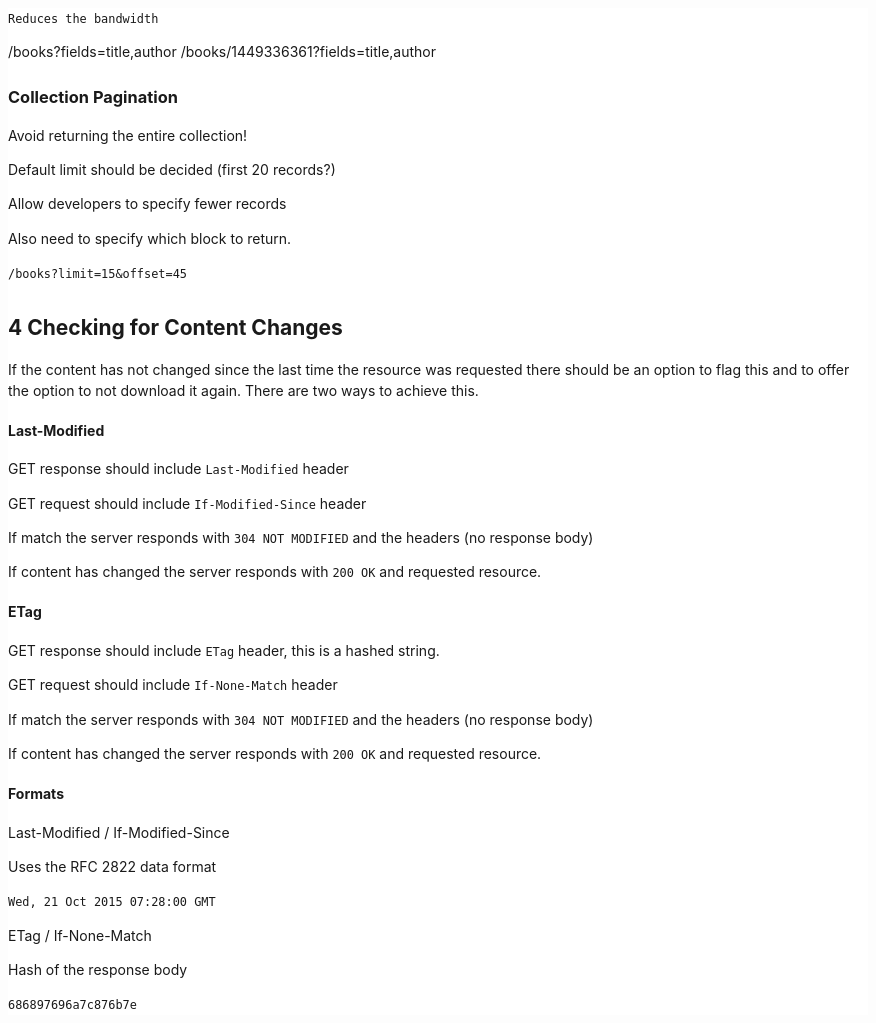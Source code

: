 ```
Reduces the bandwidth
```
/books?fields=title,author
/books/1449336361?fields=title,author

### Collection Pagination

Avoid returning the entire collection!

Default limit should be decided (first 20 records?)

Allow developers to specify fewer records

Also need to specify which block to return.
```
/books?limit=15&offset=45
```

## 4 Checking for Content Changes

If the content has not changed since the last time the resource was requested there should be an option to flag this and to offer the option to not download it again. There are two ways to achieve this.

#### Last-Modified

GET response should include `Last-Modified` header

GET request should include `If-Modified-Since` header

If match the server responds with `304 NOT MODIFIED`  and the headers (no response body)

If content has changed the server responds with `200 OK` and requested resource.

#### ETag

GET response should include `ETag` header, this is a hashed string.

GET request should include `If-None-Match` header

If match the server responds with `304 NOT MODIFIED`  and the headers (no response body)

If content has changed the server responds with `200 OK` and requested resource.

#### Formats

Last-Modified / If-Modified-Since

Uses the RFC 2822 data format
```
Wed, 21 Oct 2015 07:28:00 GMT
```
ETag / If-None-Match

Hash of the response body
```
686897696a7c876b7e
```

